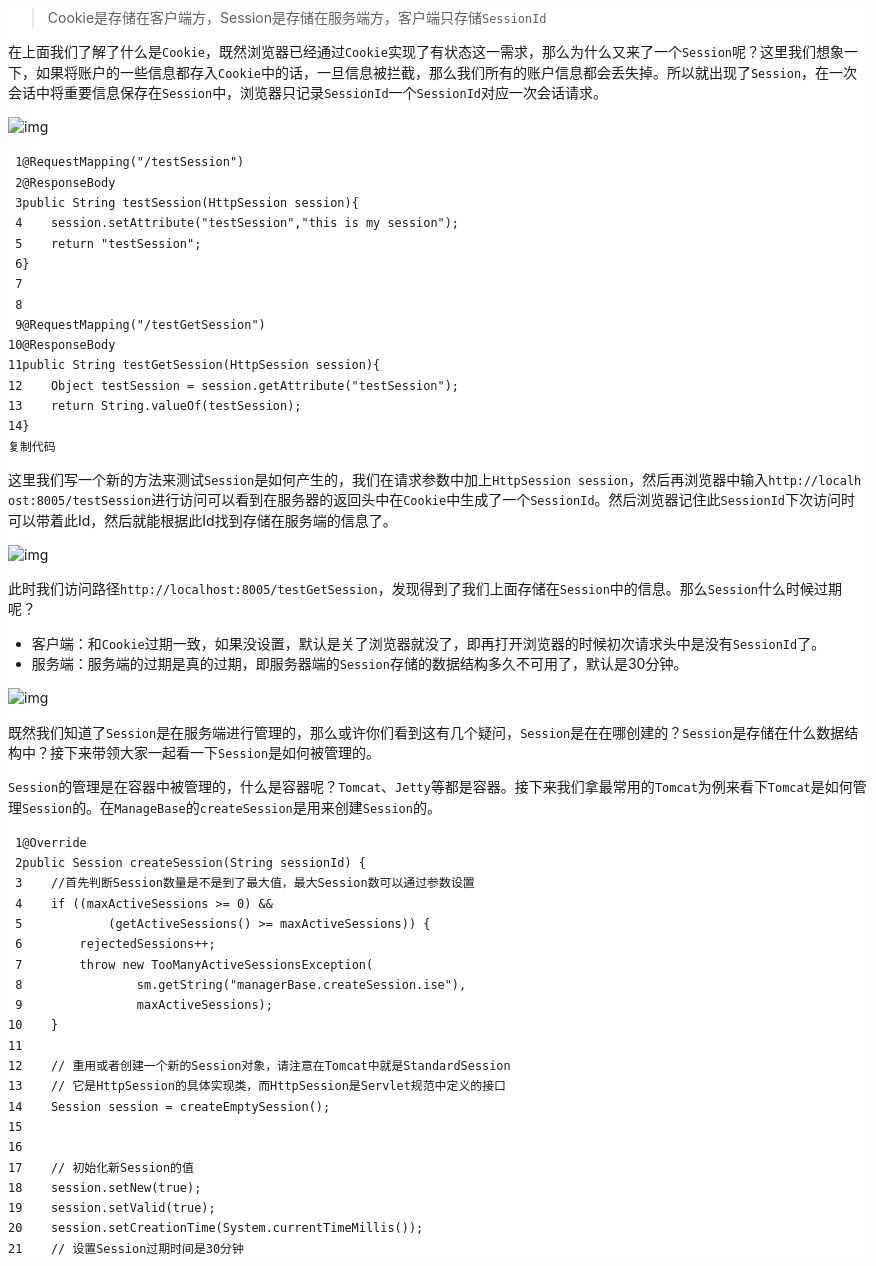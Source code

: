 
> Cookie是存储在客户端方，Session是存储在服务端方，客户端只存储`SessionId`

在上面我们了解了什么是`Cookie`，既然浏览器已经通过`Cookie`实现了有状态这一需求，那么为什么又来了一个`Session`呢？这里我们想象一下，如果将账户的一些信息都存入`Cookie`中的话，一旦信息被拦截，那么我们所有的账户信息都会丢失掉。所以就出现了`Session`，在一次会话中将重要信息保存在`Session`中，浏览器只记录`SessionId`一个`SessionId`对应一次会话请求。

![img](https://user-gold-cdn.xitu.io/2019/12/2/16ec5a45da01643c?imageView2/0/w/1280/h/960/format/webp/ignore-error/1)

```
 1@RequestMapping("/testSession")
 2@ResponseBody
 3public String testSession(HttpSession session){
 4    session.setAttribute("testSession","this is my session");
 5    return "testSession";
 6}
 7
 8
 9@RequestMapping("/testGetSession")
10@ResponseBody
11public String testGetSession(HttpSession session){
12    Object testSession = session.getAttribute("testSession");
13    return String.valueOf(testSession);
14}
复制代码
```

这里我们写一个新的方法来测试`Session`是如何产生的，我们在请求参数中加上`HttpSession session`，然后再浏览器中输入`http://localhost:8005/testSession`进行访问可以看到在服务器的返回头中在`Cookie`中生成了一个`SessionId`。然后浏览器记住此`SessionId`下次访问时可以带着此Id，然后就能根据此Id找到存储在服务端的信息了。

![img](https://user-gold-cdn.xitu.io/2019/12/2/16ec5a45e2866b2d?imageView2/0/w/1280/h/960/format/webp/ignore-error/1)

此时我们访问路径`http://localhost:8005/testGetSession`，发现得到了我们上面存储在`Session`中的信息。那么`Session`什么时候过期呢？

- 客户端：和`Cookie`过期一致，如果没设置，默认是关了浏览器就没了，即再打开浏览器的时候初次请求头中是没有`SessionId`了。
- 服务端：服务端的过期是真的过期，即服务器端的`Session`存储的数据结构多久不可用了，默认是30分钟。

![img](https://user-gold-cdn.xitu.io/2019/12/2/16ec5a45f54eb3ae?imageView2/0/w/1280/h/960/format/webp/ignore-error/1)

既然我们知道了`Session`是在服务端进行管理的，那么或许你们看到这有几个疑问，`Session`是在在哪创建的？`Session`是存储在什么数据结构中？接下来带领大家一起看一下`Session`是如何被管理的。

`Session`的管理是在容器中被管理的，什么是容器呢？`Tomcat`、`Jetty`等都是容器。接下来我们拿最常用的`Tomcat`为例来看下`Tomcat`是如何管理`Session`的。在`ManageBase`的`createSession`是用来创建`Session`的。

```
 1@Override
 2public Session createSession(String sessionId) {
 3    //首先判断Session数量是不是到了最大值，最大Session数可以通过参数设置
 4    if ((maxActiveSessions >= 0) &&
 5            (getActiveSessions() >= maxActiveSessions)) {
 6        rejectedSessions++;
 7        throw new TooManyActiveSessionsException(
 8                sm.getString("managerBase.createSession.ise"),
 9                maxActiveSessions);
10    }
11
12    // 重用或者创建一个新的Session对象，请注意在Tomcat中就是StandardSession
13    // 它是HttpSession的具体实现类，而HttpSession是Servlet规范中定义的接口
14    Session session = createEmptySession();
15
16
17    // 初始化新Session的值
18    session.setNew(true);
19    session.setValid(true);
20    session.setCreationTime(System.currentTimeMillis());
21    // 设置Session过期时间是30分钟
```
